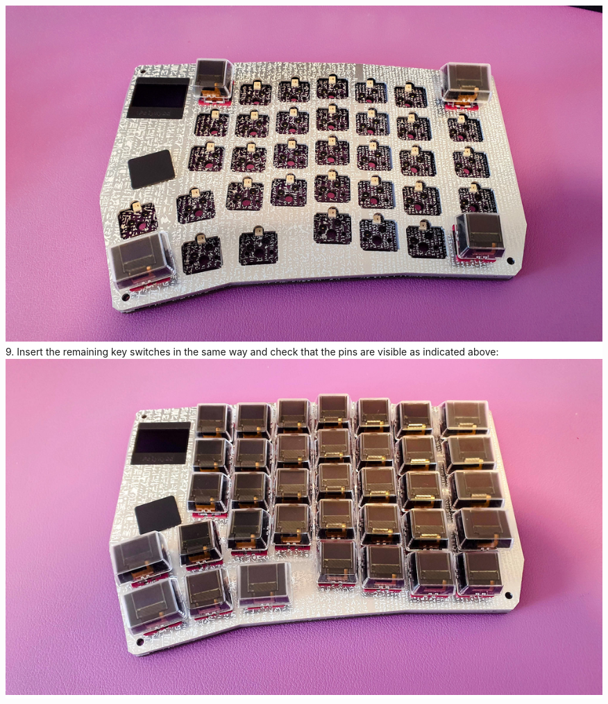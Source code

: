    ![Aligned](images/assembly_aligned.jpg)
9.  Insert the remaining key switches in the same way and check that the pins are visible as indicated above: ![All keys inserted](images/assembly_all_keys.jpg)